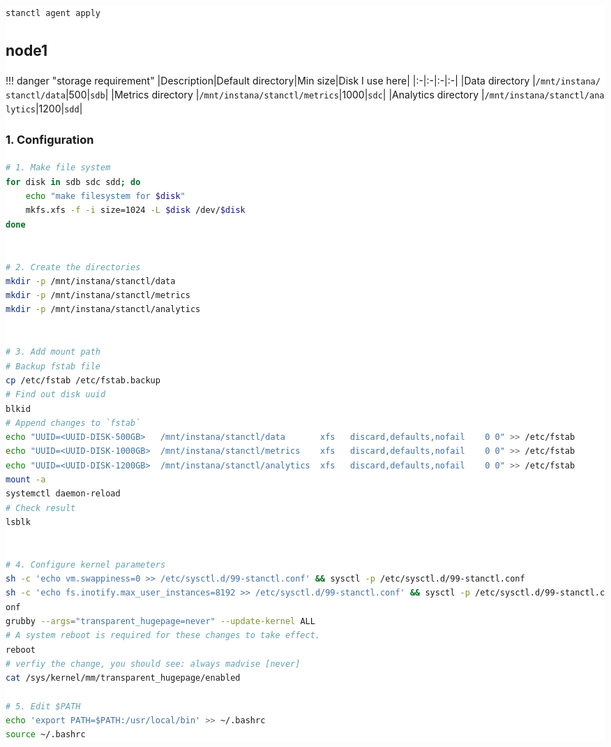 ```bash
stanctl agent apply
```

## node1
!!! danger "storage requirement"
    |Description|Default directory|Min size|Disk I use here|
    |:-|:-|:-|:-|
    |Data directory	|`/mnt/instana/stanctl/data`|500|`sdb`|
    |Metrics directory	|`/mnt/instana/stanctl/metrics`|1000|`sdc`|
    |Analytics directory	|`/mnt/instana/stanctl/analytics`|1200|`sdd`|
    


### 1. Configuration
```bash
# 1. Make file system
for disk in sdb sdc sdd; do
    echo "make filesystem for $disk"
    mkfs.xfs -f -i size=1024 -L $disk /dev/$disk
done


# 2. Create the directories
mkdir -p /mnt/instana/stanctl/data
mkdir -p /mnt/instana/stanctl/metrics
mkdir -p /mnt/instana/stanctl/analytics


# 3. Add mount path
# Backup fstab file
cp /etc/fstab /etc/fstab.backup
# Find out disk uuid
blkid
# Append changes to `fstab`
echo "UUID=<UUID-DISK-500GB>   /mnt/instana/stanctl/data       xfs   discard,defaults,nofail    0 0" >> /etc/fstab
echo "UUID=<UUID-DISK-1000GB>  /mnt/instana/stanctl/metrics    xfs   discard,defaults,nofail    0 0" >> /etc/fstab
echo "UUID=<UUID-DISK-1200GB>  /mnt/instana/stanctl/analytics  xfs   discard,defaults,nofail    0 0" >> /etc/fstab
mount -a
systemctl daemon-reload
# Check result
lsblk


# 4. Configure kernel parameters
sh -c 'echo vm.swappiness=0 >> /etc/sysctl.d/99-stanctl.conf' && sysctl -p /etc/sysctl.d/99-stanctl.conf
sh -c 'echo fs.inotify.max_user_instances=8192 >> /etc/sysctl.d/99-stanctl.conf' && sysctl -p /etc/sysctl.d/99-stanctl.conf
grubby --args="transparent_hugepage=never" --update-kernel ALL
# A system reboot is required for these changes to take effect.
reboot
# verfiy the change, you should see: always madvise [never]
cat /sys/kernel/mm/transparent_hugepage/enabled

# 5. Edit $PATH
echo 'export PATH=$PATH:/usr/local/bin' >> ~/.bashrc
source ~/.bashrc
```
